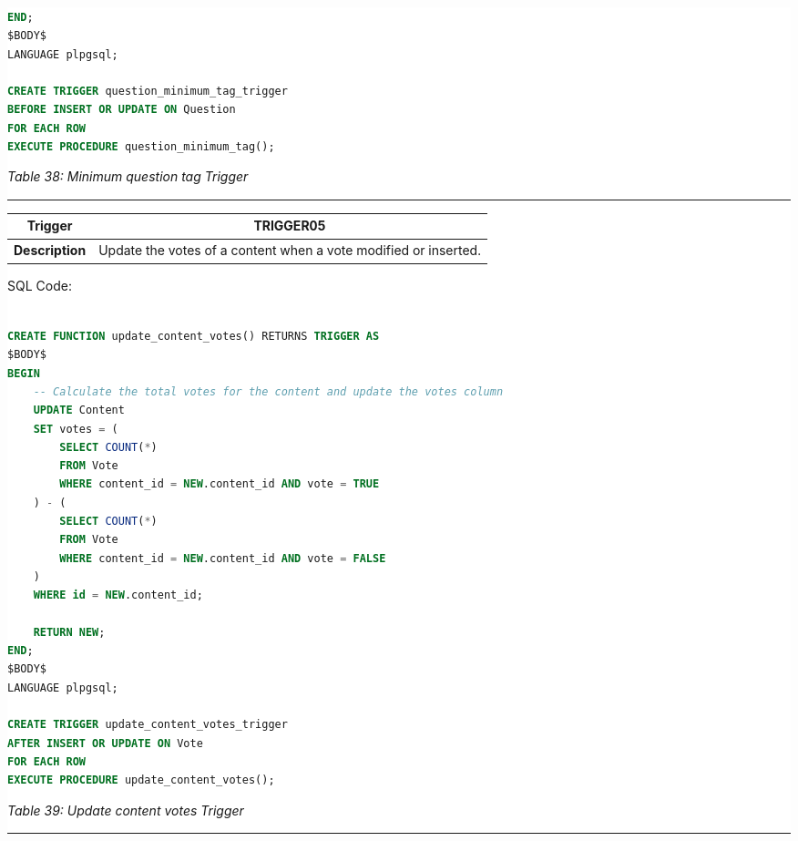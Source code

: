 ```sql         
END;
$BODY$
LANGUAGE plpgsql;

CREATE TRIGGER question_minimum_tag_trigger
BEFORE INSERT OR UPDATE ON Question
FOR EACH ROW
EXECUTE PROCEDURE question_minimum_tag();

```

*Table 38: Minimum question tag Trigger*

---

| **Trigger**      | TRIGGER05                              |
| ---              | ---                                    |
| **Description**  |  Update the votes of a content when a vote modified or inserted. |

SQL Code: 
```sql         

CREATE FUNCTION update_content_votes() RETURNS TRIGGER AS
$BODY$
BEGIN
    -- Calculate the total votes for the content and update the votes column
    UPDATE Content
    SET votes = (
        SELECT COUNT(*)
        FROM Vote
        WHERE content_id = NEW.content_id AND vote = TRUE
    ) - (
        SELECT COUNT(*)
        FROM Vote
        WHERE content_id = NEW.content_id AND vote = FALSE
    )
    WHERE id = NEW.content_id;

    RETURN NEW;
END;
$BODY$
LANGUAGE plpgsql;

CREATE TRIGGER update_content_votes_trigger
AFTER INSERT OR UPDATE ON Vote
FOR EACH ROW
EXECUTE PROCEDURE update_content_votes();

```
*Table 39: Update content votes Trigger*

---
